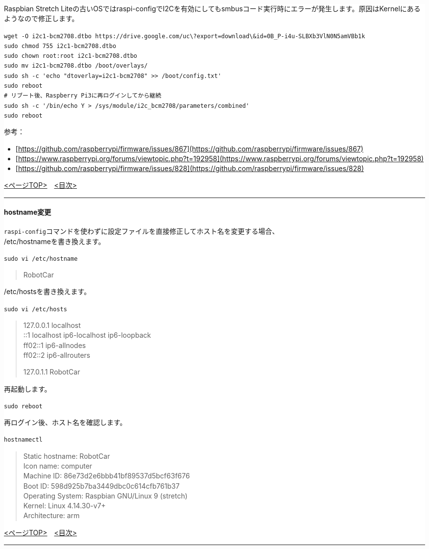 Raspbian Stretch Liteの古いOSではraspi-configでI2Cを有効にしてもsmbusコード実行時にエラーが発生します。原因はKernelにあるようなので修正します。<br>

```
wget -O i2c1-bcm2708.dtbo https://drive.google.com/uc\?export=download\&id=0B_P-i4u-SLBXb3VlN0N5amVBb1k
sudo chmod 755 i2c1-bcm2708.dtbo
sudo chown root:root i2c1-bcm2708.dtbo
sudo mv i2c1-bcm2708.dtbo /boot/overlays/
sudo sh -c 'echo "dtoverlay=i2c1-bcm2708" >> /boot/config.txt'
sudo reboot
# リブート後、Raspberry Pi3に再ログインしてから継続
sudo sh -c '/bin/echo Y > /sys/module/i2c_bcm2708/parameters/combined'
sudo reboot
```

参考： <br>
* [https://github.com/raspberrypi/firmware/issues/867](https://github.com/raspberrypi/firmware/issues/867)<br>
* [https://www.raspberrypi.org/forums/viewtopic.php?t=192958](https://www.raspberrypi.org/forums/viewtopic.php?t=192958)<br>
* [https://github.com/raspberrypi/firmware/issues/828](https://github.com/raspberrypi/firmware/issues/828)<br>

[<ページTOP>](#top)　[<目次>](#0)
<hr>

#### hostname変更
`raspi-config`コマンドを使わずに設定ファイルを直接修正してホスト名を変更する場合、<br>
/etc/hostnameを書き換えます。
```
sudo vi /etc/hostname
```
>RobotCar  

/etc/hostsを書き換えます。
```
sudo vi /etc/hosts
```
>127.0.0.1	localhost  
>::1		localhost ip6-localhost ip6-loopback  
>ff02::1		ip6-allnodes  
>ff02::2		ip6-allrouters  
>  
>127.0.1.1	RobotCar  

再起動します。
```
sudo reboot
```

再ログイン後、ホスト名を確認します。
```
hostnamectl 
```
>    Static hostname: RobotCar  
>         Icon name: computer  
>        Machine ID: 86e73d2e6bbb41bf89537d5bcf63f676  
>           Boot ID: 598d925b7ba3449dbc0c614cfb761b37  
>  Operating System: Raspbian GNU/Linux 9 (stretch)  
>            Kernel: Linux 4.14.30-v7+  
>      Architecture: arm  


[<ページTOP>](#top)　[<目次>](#0)
<hr>

